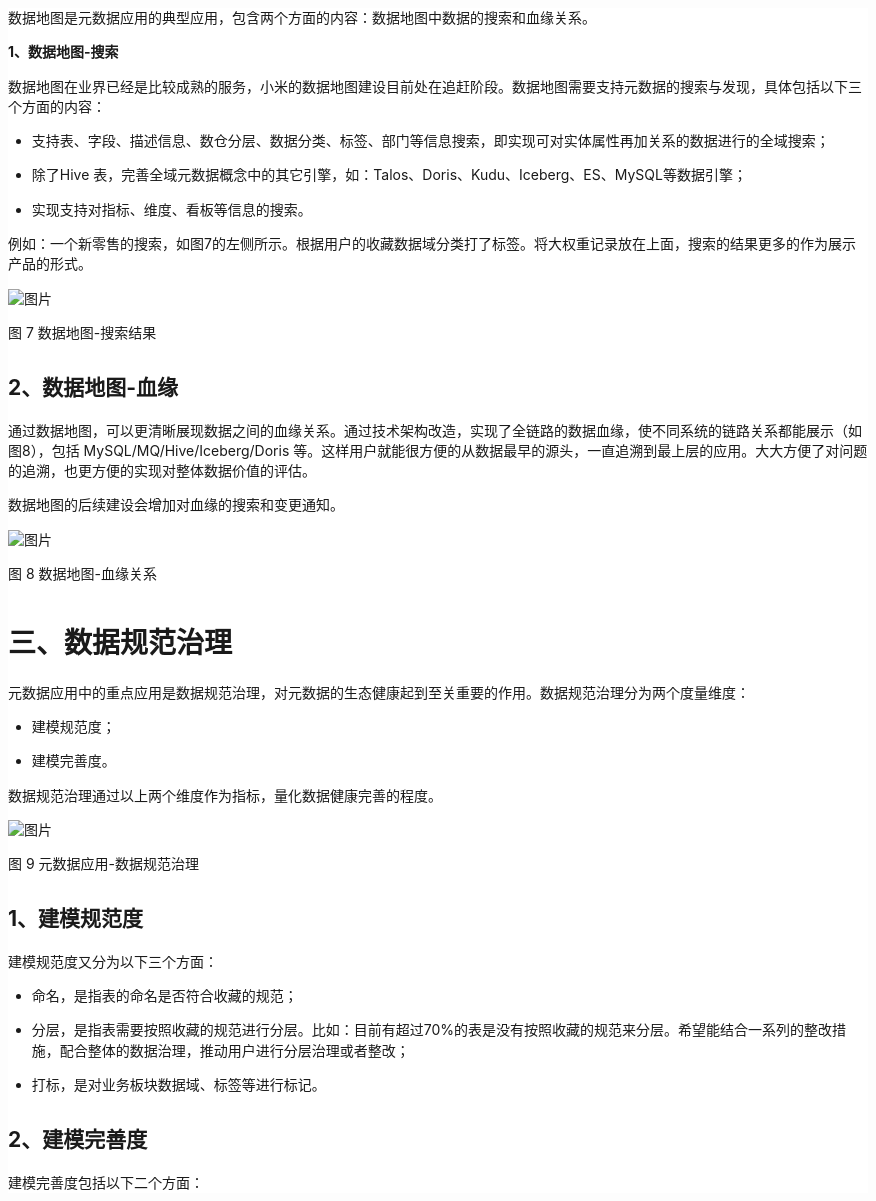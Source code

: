 数据地图是元数据应用的典型应用，包含两个方面的内容：数据地图中数据的搜索和血缘关系。

**1、数据地图-搜索**

数据地图在业界已经是比较成熟的服务，小米的数据地图建设目前处在追赶阶段。数据地图需要支持元数据的搜索与发现，具体包括以下三个方面的内容：

- 支持表、字段、描述信息、数仓分层、数据分类、标签、部门等信息搜索，即实现可对实体属性再加关系的数据进行的全域搜索；

- 除了Hive 表，完善全域元数据概念中的其它引擎，如：Talos、Doris、Kudu、Iceberg、ES、MySQL等数据引擎；

- 实现支持对指标、维度、看板等信息的搜索。

例如：一个新零售的搜索，如图7的左侧所示。根据用户的收藏数据域分类打了标签。将大权重记录放在上面，搜索的结果更多的作为展示产品的形式。

![图片](https://dbaplus.cn/uploadfile/2021/1223/20211223095714819.jpg)

图 7 数据地图-搜索结果

## **2、数据地图-血缘**

通过数据地图，可以更清晰展现数据之间的血缘关系。通过技术架构改造，实现了全链路的数据血缘，使不同系统的链路关系都能展示（如图8），包括 MySQL/MQ/Hive/Iceberg/Doris 等。这样用户就能很方便的从数据最早的源头，一直追溯到最上层的应用。大大方便了对问题的追溯，也更方便的实现对整体数据价值的评估。

数据地图的后续建设会增加对血缘的搜索和变更通知。

![图片](https://dbaplus.cn/uploadfile/2021/1223/20211223095730192.png)

图 8 数据地图-血缘关系

# **三、数据规范治理**

元数据应用中的重点应用是数据规范治理，对元数据的生态健康起到至关重要的作用。数据规范治理分为两个度量维度：

- 建模规范度；

- 建模完善度。

数据规范治理通过以上两个维度作为指标，量化数据健康完善的程度。

![图片](https://dbaplus.cn/uploadfile/2021/1223/20211223095747951.jpg)

图 9 元数据应用-数据规范治理

## **1、建模规范度**

建模规范度又分为以下三个方面：

- 命名，是指表的命名是否符合收藏的规范；

- 分层，是指表需要按照收藏的规范进行分层。比如：目前有超过70%的表是没有按照收藏的规范来分层。希望能结合一系列的整改措施，配合整体的数据治理，推动用户进行分层治理或者整改；

- 打标，是对业务板块数据域、标签等进行标记。

## **2、建模完善度**

建模完善度包括以下二个方面：
